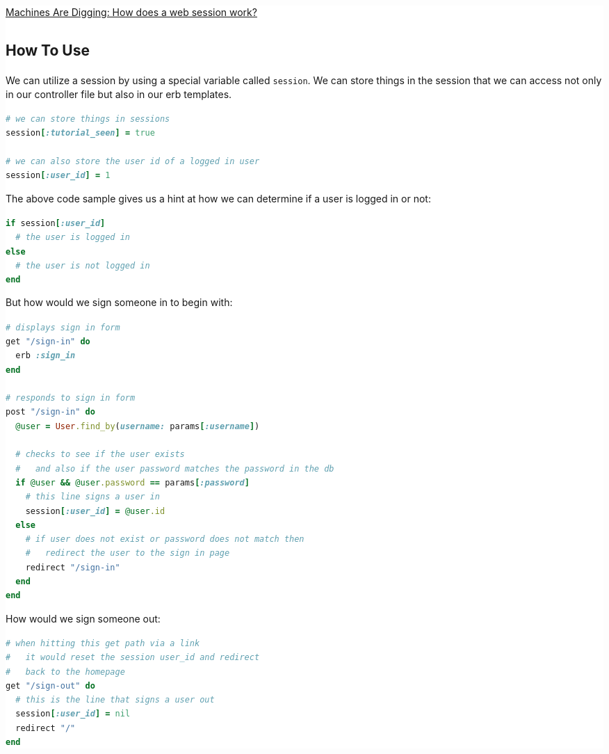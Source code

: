 [Machines Are Digging: How does a web session work?](https://machinesaredigging.com/2013/10/29/how-does-a-web-session-work/)

## How To Use

We can utilize a session by using a special variable called `session`. We can store things in the session that we can access not only in our controller file but also in our erb templates.

```ruby
# we can store things in sessions
session[:tutorial_seen] = true

# we can also store the user id of a logged in user
session[:user_id] = 1
```

The above code sample gives us a hint at how we can determine if a user is logged in or not:

```ruby
if session[:user_id]
  # the user is logged in
else
  # the user is not logged in
end
```

But how would we sign someone in to begin with:

```ruby
# displays sign in form
get "/sign-in" do
  erb :sign_in
end

# responds to sign in form
post "/sign-in" do
  @user = User.find_by(username: params[:username])

  # checks to see if the user exists
  #   and also if the user password matches the password in the db
  if @user && @user.password == params[:password]
    # this line signs a user in
    session[:user_id] = @user.id
  else
    # if user does not exist or password does not match then
    #   redirect the user to the sign in page
    redirect "/sign-in"
  end
end
```

How would we sign someone out:

```ruby
# when hitting this get path via a link
#   it would reset the session user_id and redirect
#   back to the homepage
get "/sign-out" do
  # this is the line that signs a user out
  session[:user_id] = nil
  redirect "/"
end
```
